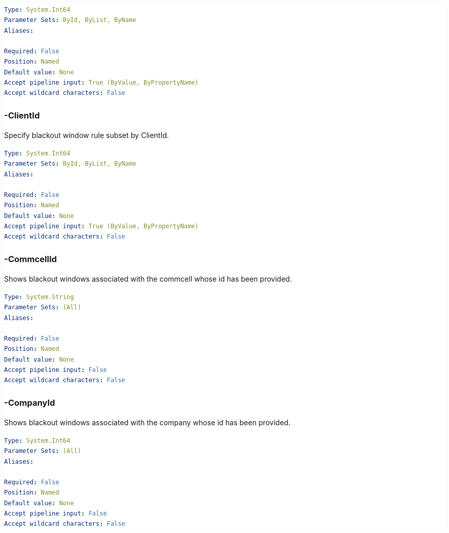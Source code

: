 ```yaml
Type: System.Int64
Parameter Sets: ById, ByList, ByName
Aliases:

Required: False
Position: Named
Default value: None
Accept pipeline input: True (ByValue, ByPropertyName)
Accept wildcard characters: False
```

### -ClientId
Specify blackout window rule subset by ClientId.

```yaml
Type: System.Int64
Parameter Sets: ById, ByList, ByName
Aliases:

Required: False
Position: Named
Default value: None
Accept pipeline input: True (ByValue, ByPropertyName)
Accept wildcard characters: False
```

### -CommcellId
Shows blackout windows associated with the commcell whose id has been provided.

```yaml
Type: System.String
Parameter Sets: (All)
Aliases:

Required: False
Position: Named
Default value: None
Accept pipeline input: False
Accept wildcard characters: False
```

### -CompanyId
Shows blackout windows associated with the company whose id has been provided.

```yaml
Type: System.Int64
Parameter Sets: (All)
Aliases:

Required: False
Position: Named
Default value: None
Accept pipeline input: False
Accept wildcard characters: False
```
